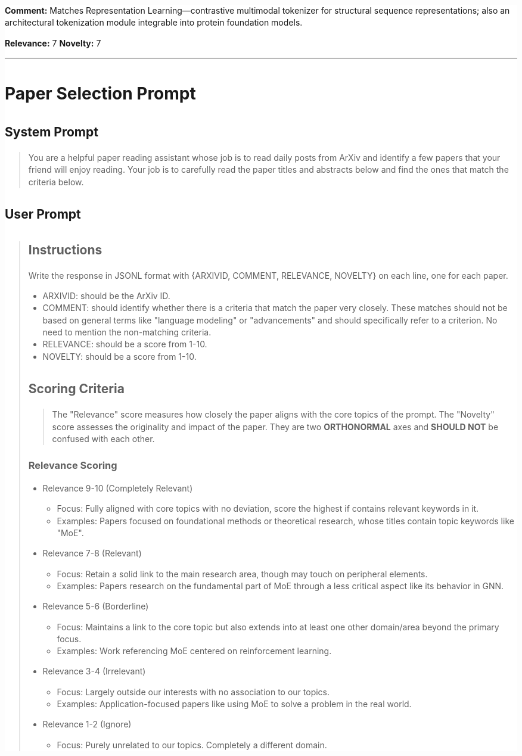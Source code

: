**Comment:** Matches Representation Learning—contrastive multimodal tokenizer for structural sequence representations; also an architectural tokenization module integrable into protein foundation models.

**Relevance:** 7
**Novelty:** 7

---

# Paper Selection Prompt

## System Prompt

> You are a helpful paper reading assistant whose job is to read daily posts from ArXiv and identify a few papers that your friend will enjoy reading.
> Your job is to carefully read the paper titles and abstracts below and find the ones that match the criteria below.

## User Prompt

> ## Instructions
> 
> Write the response in JSONL format with {ARXIVID, COMMENT, RELEVANCE, NOVELTY} on each line, one for each paper.
> 
> - ARXIVID: should be the ArXiv ID.
> - COMMENT: should identify whether there is a criteria that match the paper very closely. These matches should not be based on general terms like "language modeling" or "advancements" and should specifically refer to a criterion. No need to mention the non-matching criteria.
> - RELEVANCE: should be a score from 1-10.
> - NOVELTY: should be a score from 1-10.
> 
> ## Scoring Criteria
> 
> > The "Relevance" score measures how closely the paper aligns with the core topics of the prompt.
> > The "Novelty" score assesses the originality and impact of the paper.
> > They are two **ORTHONORMAL** axes and **SHOULD NOT** be confused with each other.
> 
> ### Relevance Scoring
> 
> - Relevance 9-10 (Completely Relevant)
>   - Focus: Fully aligned with core topics with no deviation, score the highest if contains relevant keywords in it.
>   - Examples: Papers focused on foundational methods or theoretical research, whose titles contain topic keywords like "MoE".
> 
> - Relevance 7-8 (Relevant)
>   - Focus: Retain a solid link to the main research area, though may touch on peripheral elements.
>   - Examples: Papers research on the fundamental part of MoE through a less critical aspect like its behavior in GNN.
> 
> - Relevance 5-6 (Borderline)
>   - Focus: Maintains a link to the core topic but also extends into at least one other domain/area beyond the primary focus.
>   - Examples: Work referencing MoE centered on reinforcement learning.
> 
> - Relevance 3-4 (Irrelevant)
>   - Focus: Largely outside our interests with no association to our topics.
>   - Examples: Application-focused papers like using MoE to solve a problem in the real world.
> 
> - Relevance 1-2 (Ignore)
>   - Focus: Purely unrelated to our topics. Completely a different domain.